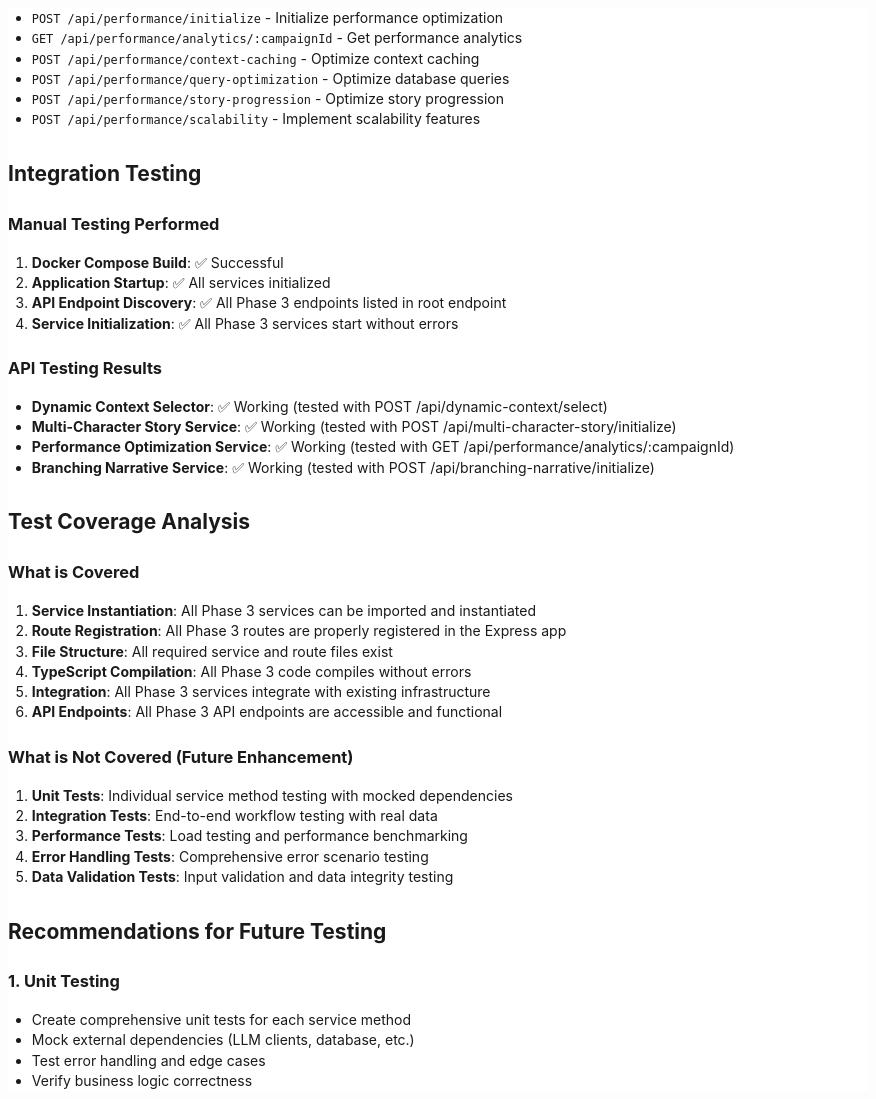 - `POST /api/performance/initialize` - Initialize performance optimization
- `GET /api/performance/analytics/:campaignId` - Get performance analytics
- `POST /api/performance/context-caching` - Optimize context caching
- `POST /api/performance/query-optimization` - Optimize database queries
- `POST /api/performance/story-progression` - Optimize story progression
- `POST /api/performance/scalability` - Implement scalability features

## Integration Testing

### Manual Testing Performed

1. **Docker Compose Build**: ✅ Successful
2. **Application Startup**: ✅ All services initialized
3. **API Endpoint Discovery**: ✅ All Phase 3 endpoints listed in root endpoint
4. **Service Initialization**: ✅ All Phase 3 services start without errors

### API Testing Results

- **Dynamic Context Selector**: ✅ Working (tested with POST /api/dynamic-context/select)
- **Multi-Character Story Service**: ✅ Working (tested with POST /api/multi-character-story/initialize)
- **Performance Optimization Service**: ✅ Working (tested with GET /api/performance/analytics/:campaignId)
- **Branching Narrative Service**: ✅ Working (tested with POST /api/branching-narrative/initialize)

## Test Coverage Analysis

### What is Covered

1. **Service Instantiation**: All Phase 3 services can be imported and instantiated
2. **Route Registration**: All Phase 3 routes are properly registered in the Express app
3. **File Structure**: All required service and route files exist
4. **TypeScript Compilation**: All Phase 3 code compiles without errors
5. **Integration**: All Phase 3 services integrate with existing infrastructure
6. **API Endpoints**: All Phase 3 API endpoints are accessible and functional

### What is Not Covered (Future Enhancement)

1. **Unit Tests**: Individual service method testing with mocked dependencies
2. **Integration Tests**: End-to-end workflow testing with real data
3. **Performance Tests**: Load testing and performance benchmarking
4. **Error Handling Tests**: Comprehensive error scenario testing
5. **Data Validation Tests**: Input validation and data integrity testing

## Recommendations for Future Testing

### 1. Unit Testing

- Create comprehensive unit tests for each service method
- Mock external dependencies (LLM clients, database, etc.)
- Test error handling and edge cases
- Verify business logic correctness
